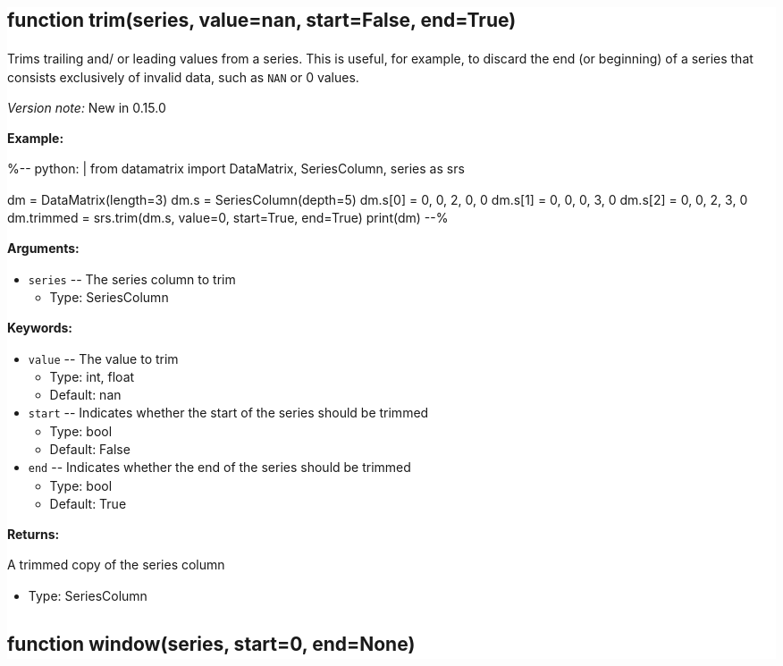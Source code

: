 </div>

<div class="FunctionDoc YAMLDoc" id="trim" markdown="1">

## function __trim__\(series, value=nan, start=False, end=True\)

Trims trailing and/ or leading values from a series. This is useful,
for example, to discard the end (or beginning) of a series that
consists exclusively of invalid data, such as `NAN` or 0 values.

*Version note:* New in 0.15.0

__Example:__

%--
python: |
 from datamatrix import DataMatrix, SeriesColumn, series as srs
 
 dm = DataMatrix(length=3)
 dm.s = SeriesColumn(depth=5)
 dm.s[0] = 0, 0, 2, 0, 0
 dm.s[1] = 0, 0, 0, 3, 0
 dm.s[2] = 0, 0, 2, 3, 0
 dm.trimmed = srs.trim(dm.s, value=0, start=True, end=True)
 print(dm)
--%

__Arguments:__

- `series` -- The series column to trim
	- Type: SeriesColumn

__Keywords:__

- `value` -- The value to trim
	- Type: int, float
	- Default: nan
- `start` -- Indicates whether the start of the series should be trimmed
	- Type: bool
	- Default: False
- `end` -- Indicates whether the end of the series should be trimmed
	- Type: bool
	- Default: True

__Returns:__

A trimmed copy of the series column

- Type: SeriesColumn

</div>

<div class="FunctionDoc YAMLDoc" id="window" markdown="1">

## function __window__\(series, start=0, end=None\)
